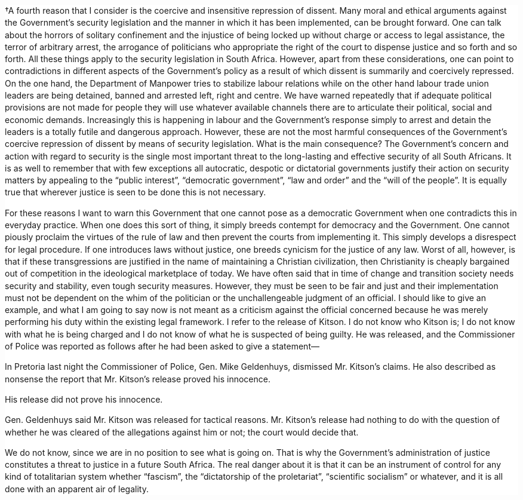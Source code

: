 <p>&#x2020;A fourth reason that I consider is the coercive and insensitive repression of dissent. Many moral and ethical arguments against the Government&#x2019;s security legislation and the manner in which it has been implemented, can be brought forward. One can talk about the horrors of solitary confinement and the injustice of being locked up without charge or access to legal assistance, the terror of arbitrary arrest, the arrogance of politicians who appropriate the right of the court to dispense justice and so forth and so forth. All these things apply to the security legislation in South Africa. However, apart from these considerations, one can point to contradictions in different aspects of the Government&#x2019;s policy as a result of which dissent is summarily and coercively repressed. On the one hand, the Department of Manpower tries to stabilize labour relations while on the other hand labour trade union leaders are being detained, banned and arrested left, right and centre. We have warned repeatedly that if adequate political provisions are not made for people they will use whatever available channels there are to articulate their political, social and economic demands. Increasingly this is happening in labour and the Government&#x2019;s response simply to arrest and detain the leaders is a totally futile and dangerous approach. However, these are not the most harmful consequences of the Government&#x2019;s coercive repression of dissent by means of security legislation. What is the main consequence? The Government&#x2019;s concern and action with regard to security is the single most important threat to the long-lasting and effective security of all South Africans. It is as well to remember that with few exceptions all autocratic, despotic or dictatorial governments justify their action on security matters by appealing to the &#x201C;public interest&#x201D;, &#x201C;democratic government&#x201D;, &#x201C;law and order&#x201D; and the &#x201C;will of the people&#x201D;. It is equally true that wherever justice is seen to be done this is not necessary.</p>

<p>For these reasons I want to warn this Government that one cannot pose as a democratic Government when one contradicts this in everyday practice. When one does this sort of thing, it simply breeds contempt for democracy and the Government. One cannot piously proclaim the virtues of the rule of law and then prevent the courts from implementing it. This simply develops a disrespect for legal procedure. If one introduces laws without justice, one breeds cynicism for the justice of any law. Worst of all, however, is that if these transgressions are justified in the name of maintaining a Christian civilization, then Christianity is cheaply bargained out of competition in the ideological marketplace of today. We have often said that in time of change and transition society needs security and stability, even tough security measures. However, they must be seen to be fair and just and their implementation must not be dependent on the whim of the politician or the unchallengeable judgment of an official. I should like to give an example, and what I am going to say now is not meant as a criticism against the official concerned because he was merely performing his duty within the existing legal framework. I refer to the release of Kitson. I do not know who Kitson is; I do not know with what he is being charged and I do not know of what he is suspected of being guilty. He was released, and the Commissioner of Police was reported as follows after he had been asked to give a statement&#x2014;</p>

<block name="quote">In Pretoria last night the Commissioner of Police, Gen. Mike Geldenhuys, dismissed Mr. Kitson&#x2019;s claims. He also described as nonsense the report that Mr. Kitson&#x2019;s release proved his innocence.</block>

<p>His release did not prove his innocence.</p>

<block name="quote">Gen. Geldenhuys said Mr. Kitson was released for tactical reasons. Mr. Kitson&#x2019;s release had nothing to do with the question of whether he was cleared of the allegations against him or not; the court would decide that.</block>

<p>We do not know, since we are in no position to see what is going on. That is why the <span class="col_25-26" refersTo="page_0037"/>Government&#x2019;s administration of justice constitutes a threat to justice in a future South Africa. The real danger about it is that it can be an instrument of control for any kind of totalitarian system whether &#x201C;fascism&#x201D;, the &#x201C;dictatorship of the proletariat&#x201D;, &#x201C;scientific socialism&#x201D; or whatever, and it is all done with an apparent air of legality.</p>
